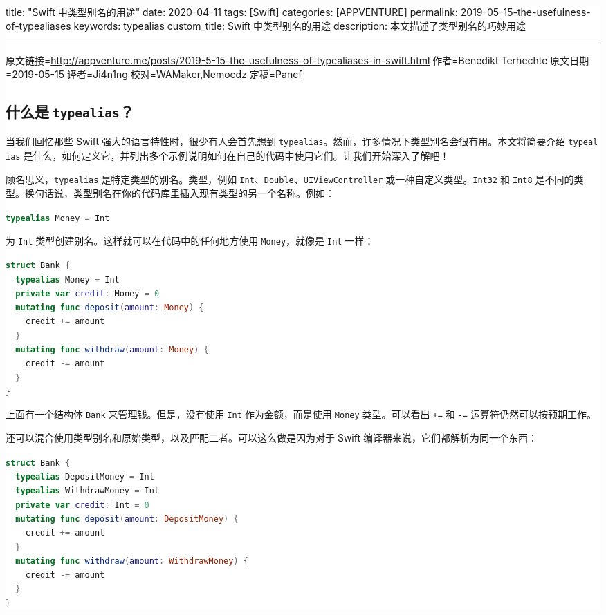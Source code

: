 title: "Swift 中类型别名的用途"
date: 2020-04-11
tags: [Swift]
categories: [APPVENTURE]
permalink: 2019-05-15-the-usefulness-of-typealiases
keywords: typealias
custom_title: Swift 中类型别名的用途
description: 本文描述了类型别名的巧妙用途

---

原文链接=http://appventure.me/posts/2019-5-15-the-usefulness-of-typealiases-in-swift.html
作者=Benedikt Terhechte
原文日期=2019-05-15
译者=Ji4n1ng
校对=WAMaker,Nemocdz
定稿=Pancf



## 什么是 `typealias`？

当我们回忆那些 Swift 强大的语言特性时，很少有人会首先想到 `typealias`。然而，许多情况下类型别名会很有用。本文将简要介绍 `typealias` 是什么，如何定义它，并列出多个示例说明如何在自己的代码中使用它们。让我们开始深入了解吧！



顾名思义，`typealias` 是特定类型的别名。类型，例如 `Int`、`Double`、`UIViewController` 或一种自定义类型。`Int32` 和 `Int8` 是不同的类型。换句话说，类型别名在你的代码库里插入现有类型的另一个名称。例如：

```swift
typealias Money = Int
```

为 `Int` 类型创建别名。这样就可以在代码中的任何地方使用 `Money`，就像是 `Int` 一样：

```swift
struct Bank {
  typealias Money = Int
  private var credit: Money = 0
  mutating func deposit(amount: Money) {
    credit += amount
  }
  mutating func withdraw(amount: Money) {
    credit -= amount
  }
}
```

上面有一个结构体 `Bank` 来管理钱。但是，没有使用 `Int` 作为金额，而是使用 `Money` 类型。可以看出 `+=` 和 `-=` 运算符仍然可以按预期工作。

还可以混合使用类型别名和原始类型，以及匹配二者。可以这么做是因为对于 Swift 编译器来说，它们都解析为同一个东西：

```swift
struct Bank {
  typealias DepositMoney = Int
  typealias WithdrawMoney = Int
  private var credit: Int = 0
  mutating func deposit(amount: DepositMoney) {
    credit += amount
  }
  mutating func withdraw(amount: WithdrawMoney) {
    credit -= amount
  }
}
```
